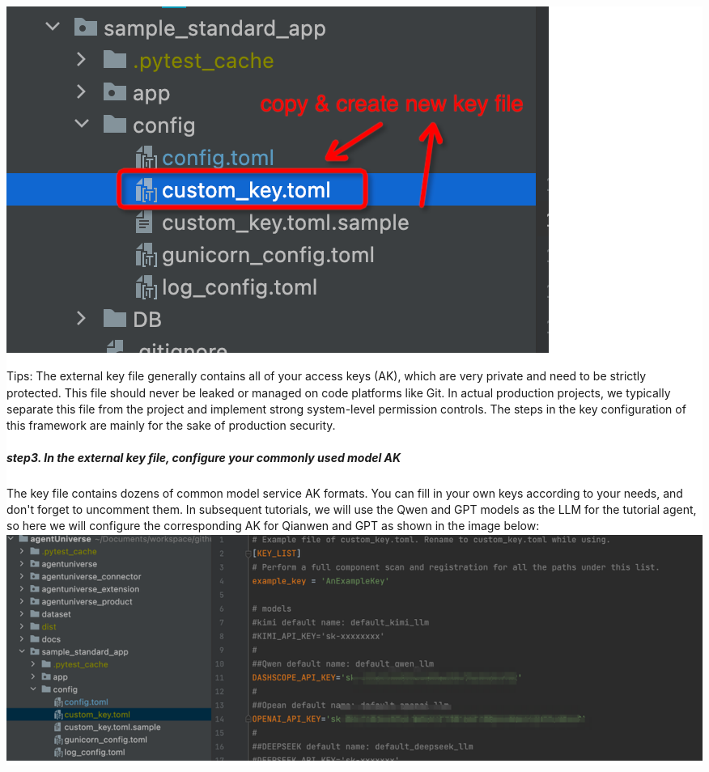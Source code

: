 ![config_ak_create_file](../_picture/config_ak_create_file.png)

Tips: The external key file generally contains all of your access keys (AK), which are very private and need to be strictly protected. This file should never be leaked or managed on code platforms like Git. In actual production projects, we typically separate this file from the project and implement strong system-level permission controls. The steps in the key configuration of this framework are mainly for the sake of production security.

##### step3. In the external key file, configure your commonly used model AK
The key file contains dozens of common model service AK formats. You can fill in your own keys according to your needs, and don't forget to uncomment them. In subsequent tutorials, we will use the Qwen and GPT models as the LLM for the tutorial agent, so here we will configure the corresponding AK for Qianwen and GPT as shown in the image below:
![config_ak_demo_key](../_picture/config_ak_demo_key.png)
